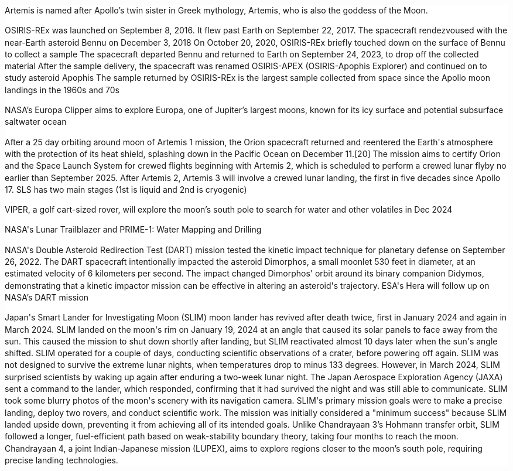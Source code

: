 

Artemis is named after Apollo’s twin sister in Greek mythology, Artemis, who is also the goddess of the Moon.

OSIRIS-REx was launched on September 8, 2016.
It flew past Earth on September 22, 2017.
The spacecraft rendezvoused with the near-Earth asteroid Bennu on December 3, 2018 
On October 20, 2020, OSIRIS-REx briefly touched down on the surface of Bennu to collect a sample 
The spacecraft departed Bennu and returned to Earth on September 24, 2023, to drop off the collected material 
After the sample delivery, the spacecraft was renamed OSIRIS-APEX (OSIRIS-Apophis Explorer) and continued on to study asteroid Apophis
The sample returned by OSIRIS-REx is the largest sample collected from space since the Apollo moon landings in the 1960s and 70s



NASA’s Europa Clipper aims to explore Europa, one of Jupiter’s largest moons, known for its icy surface and potential subsurface saltwater ocean


After a  25 day orbiting around moon of Artemis 1 mission, the Orion spacecraft returned and reentered the Earth's atmosphere with the protection of its heat shield, splashing down in the Pacific Ocean on December 11.[20] The mission aims to certify Orion and the Space Launch System for crewed flights beginning with Artemis 2, which is scheduled to perform a crewed lunar flyby no earlier than September 2025. After Artemis 2, Artemis 3 will involve a crewed lunar landing, the first in five decades since Apollo 17.
SLS has two main stages (1st is liquid and 2nd is cryogenic)


VIPER, a golf cart-sized rover, will explore the moon’s south pole to search for water and other volatiles in Dec 2024

NASA's Lunar Trailblazer and PRIME-1: Water Mapping and Drilling


NASA's Double Asteroid Redirection Test (DART) mission tested the kinetic impact technique for planetary defense on September 26, 2022. The DART spacecraft intentionally impacted the asteroid Dimorphos, a small moonlet 530 feet in diameter, at an estimated velocity of 6 kilometers per second. The impact changed Dimorphos' orbit around its binary companion Didymos, demonstrating that a kinetic impactor mission can be effective in altering an asteroid's trajectory.
ESA's Hera will follow up on NASA’s DART mission 



Japan's Smart Lander for Investigating Moon (SLIM) moon lander has revived after death twice, first in January 2024 and again in March 2024. SLIM landed on the moon's rim on January 19, 2024 at an angle that caused its solar panels to face away from the sun. This caused the mission to shut down shortly after landing, but SLIM reactivated almost 10 days later when the sun's angle shifted. SLIM operated for a couple of days, conducting scientific observations of a crater, before powering off again.
SLIM was not designed to survive the extreme lunar nights, when temperatures drop to minus 133 degrees. However, in March 2024, SLIM surprised scientists by waking up again after enduring a two-week lunar night. The Japan Aerospace Exploration Agency (JAXA) sent a command to the lander, which responded, confirming that it had survived the night and was still able to communicate. SLIM took some blurry photos of the moon's scenery with its navigation camera. 
SLIM's primary mission goals were to make a precise landing, deploy two rovers, and conduct scientific work. The mission was initially considered a "minimum success" because SLIM landed upside down, preventing it from achieving all of its intended goals.
Unlike Chandrayaan 3’s Hohmann transfer orbit, SLIM followed a longer, fuel-efficient path based on weak-stability boundary theory, taking four months to reach the moon.
Chandrayaan 4, a joint Indian-Japanese mission (LUPEX), aims to explore regions closer to the moon’s south pole, requiring precise landing technologies.
